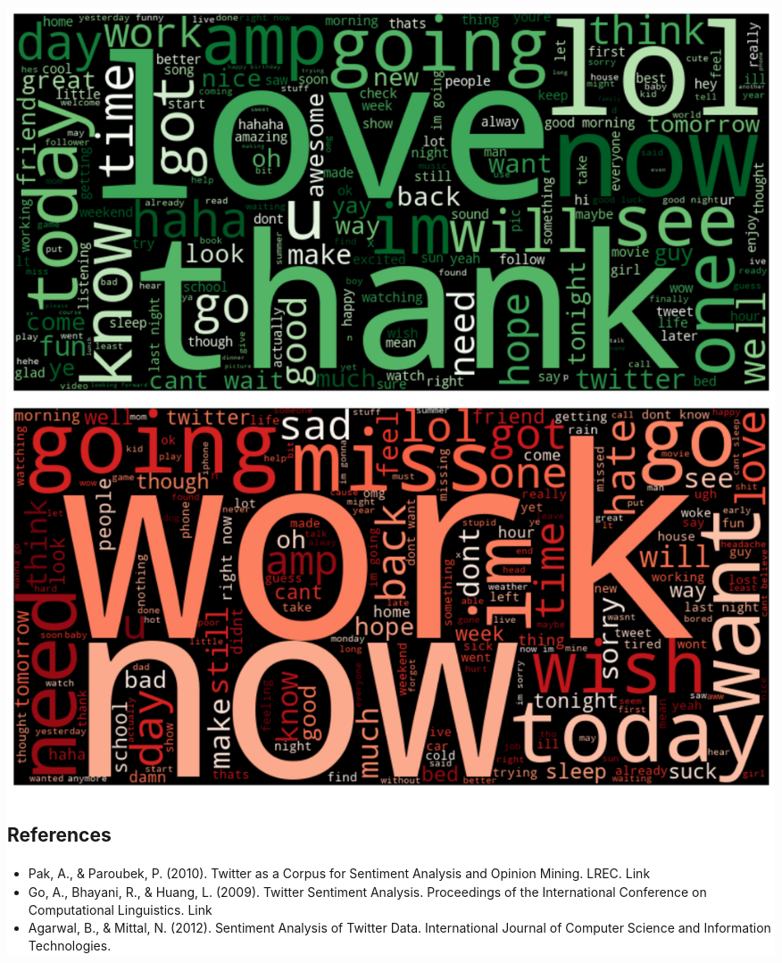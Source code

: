    ![image](outputs/twitter_pos_wordcloud.png)
   ![image](outputs/twitter_neg_wordcloud.png)


## References
- Pak, A., & Paroubek, P. (2010). Twitter as a Corpus for Sentiment Analysis and Opinion Mining. LREC. Link
- Go, A., Bhayani, R., & Huang, L. (2009). Twitter Sentiment Analysis. Proceedings of the International Conference on Computational Linguistics. Link
- Agarwal, B., & Mittal, N. (2012). Sentiment Analysis of Twitter Data. International Journal of Computer Science and Information Technologies.
